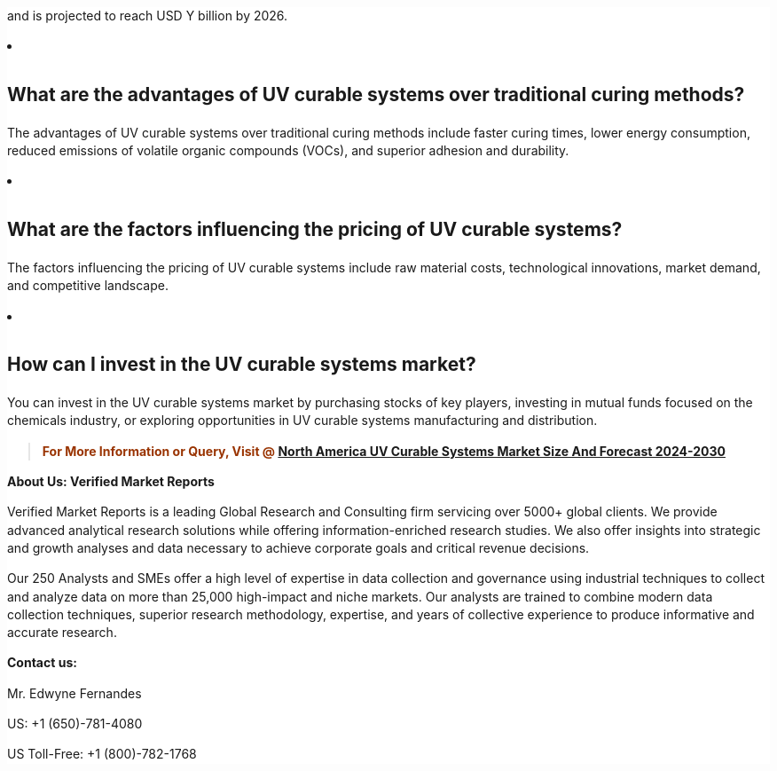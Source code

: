 and is projected to reach USD Y billion by 2026.</p> </li> <li> <h2>What are the advantages of UV curable systems over traditional curing methods?</div><div></h2> <p>The advantages of UV curable systems over traditional curing methods include faster curing times, lower energy consumption, reduced emissions of volatile organic compounds (VOCs), and superior adhesion and durability.</p> </li> <li> <h2>What are the factors influencing the pricing of UV curable systems?</div><div></h2> <p>The factors influencing the pricing of UV curable systems include raw material costs, technological innovations, market demand, and competitive landscape.</p> </li> <li> <h2>How can I invest in the UV curable systems market?</div><div></h2> <p>You can invest in the UV curable systems market by purchasing stocks of key players, investing in mutual funds focused on the chemicals industry, or exploring opportunities in UV curable systems manufacturing and distribution.</p> </li> </ol></body></html></p><blockquote><p><span style="color: #993300;"><strong>For More Information or Query, Visit @ <a href="https://www.verifiedmarketreports.com/product/uv-curable-systems-market-size-and-forecast/">North America UV Curable Systems Market Size And Forecast 2024-2030</a></strong></span></p></blockquote><p><strong>About Us: Verified Market Reports</strong></p><p>Verified Market Reports is a leading Global Research and Consulting firm servicing over 5000+ global clients. We provide advanced analytical research solutions while offering information-enriched research studies. We also offer insights into strategic and growth analyses and data necessary to achieve corporate goals and critical revenue decisions.</p><p>Our 250 Analysts and SMEs offer a high level of expertise in data collection and governance using industrial techniques to collect and analyze data on more than 25,000 high-impact and niche markets. Our analysts are trained to combine modern data collection techniques, superior research methodology, expertise, and years of collective experience to produce informative and accurate research.</p><p><strong>Contact us:</strong></p><p>Mr. Edwyne Fernandes</p><p>US: +1 (650)-781-4080</p><p>US Toll-Free: +1 (800)-782-1768</p>
